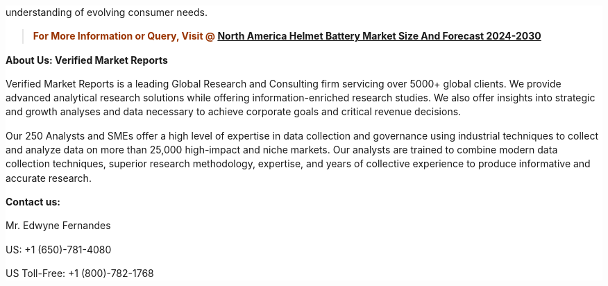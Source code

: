 understanding of evolving consumer needs.</p></body></html></p><blockquote><p><span style="color: #993300;"><strong>For More Information or Query, Visit @ <a href="https://www.verifiedmarketreports.com/product/helmet-battery-market/">North America Helmet Battery Market Size And Forecast 2024-2030</a></strong></span></p></blockquote><p><strong>About Us: Verified Market Reports</strong></p><p>Verified Market Reports is a leading Global Research and Consulting firm servicing over 5000+ global clients. We provide advanced analytical research solutions while offering information-enriched research studies. We also offer insights into strategic and growth analyses and data necessary to achieve corporate goals and critical revenue decisions.</p><p>Our 250 Analysts and SMEs offer a high level of expertise in data collection and governance using industrial techniques to collect and analyze data on more than 25,000 high-impact and niche markets. Our analysts are trained to combine modern data collection techniques, superior research methodology, expertise, and years of collective experience to produce informative and accurate research.</p><p><strong>Contact us:</strong></p><p>Mr. Edwyne Fernandes</p><p>US: +1 (650)-781-4080</p><p>US Toll-Free: +1 (800)-782-1768</p>
